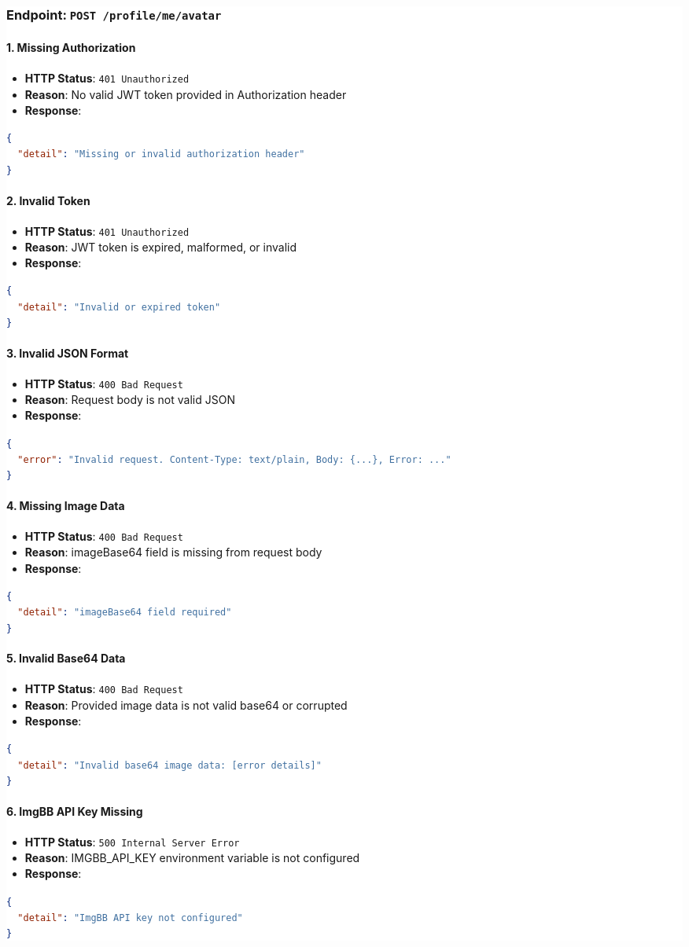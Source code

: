 
### **Endpoint**: `POST /profile/me/avatar`

#### 1. Missing Authorization
- **HTTP Status**: `401 Unauthorized`
- **Reason**: No valid JWT token provided in Authorization header
- **Response**:
```json
{
  "detail": "Missing or invalid authorization header"
}
```

#### 2. Invalid Token
- **HTTP Status**: `401 Unauthorized`
- **Reason**: JWT token is expired, malformed, or invalid
- **Response**:
```json
{
  "detail": "Invalid or expired token"
}
```

#### 3. Invalid JSON Format
- **HTTP Status**: `400 Bad Request`
- **Reason**: Request body is not valid JSON
- **Response**:
```json
{
  "error": "Invalid request. Content-Type: text/plain, Body: {...}, Error: ..."
}
```

#### 4. Missing Image Data
- **HTTP Status**: `400 Bad Request`
- **Reason**: imageBase64 field is missing from request body
- **Response**:
```json
{
  "detail": "imageBase64 field required"
}
```

#### 5. Invalid Base64 Data
- **HTTP Status**: `400 Bad Request`
- **Reason**: Provided image data is not valid base64 or corrupted
- **Response**:
```json
{
  "detail": "Invalid base64 image data: [error details]"
}
```

#### 6. ImgBB API Key Missing
- **HTTP Status**: `500 Internal Server Error`
- **Reason**: IMGBB_API_KEY environment variable is not configured
- **Response**:
```json
{
  "detail": "ImgBB API key not configured"
}
```
